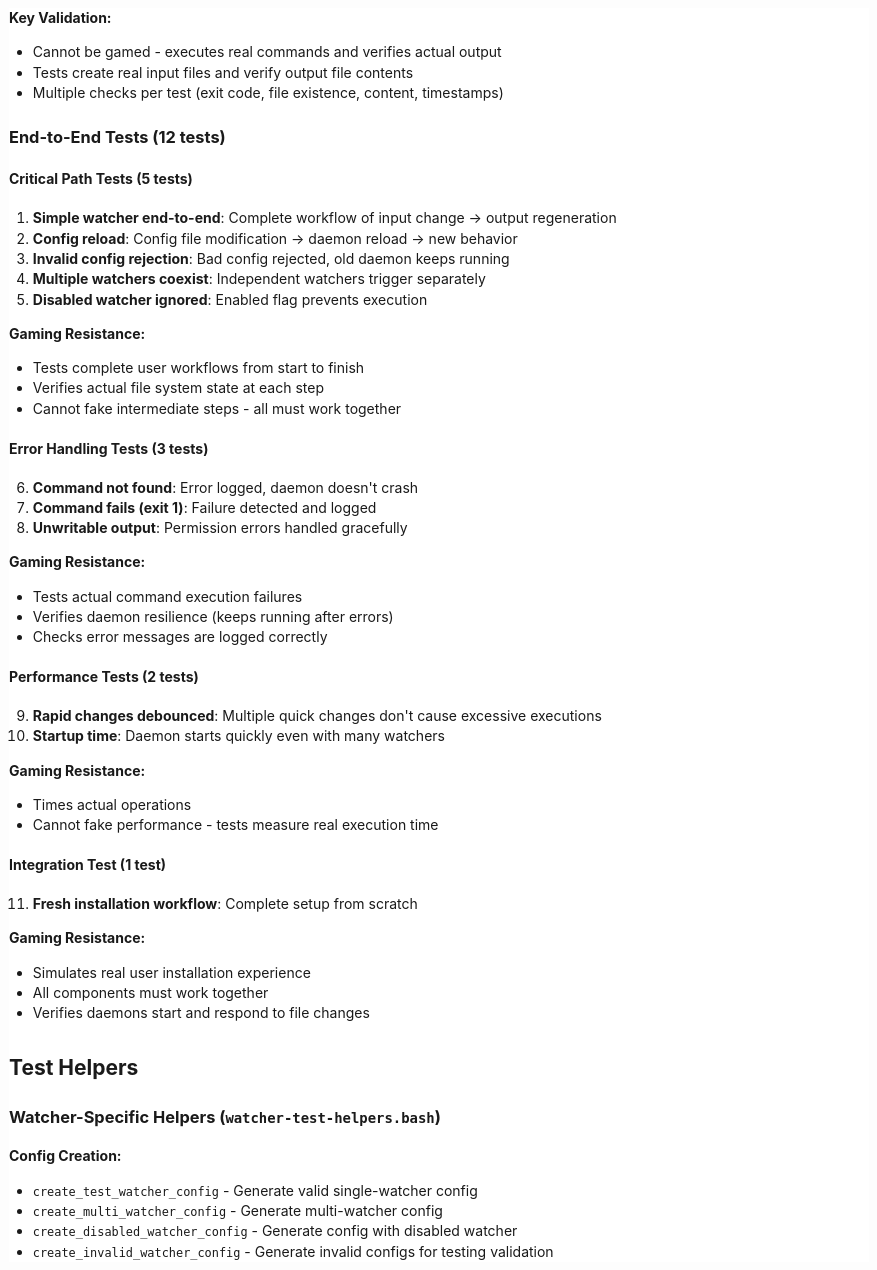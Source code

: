 **Key Validation:**
- Cannot be gamed - executes real commands and verifies actual output
- Tests create real input files and verify output file contents
- Multiple checks per test (exit code, file existence, content, timestamps)

### End-to-End Tests (12 tests)

#### Critical Path Tests (5 tests)
1. **Simple watcher end-to-end**: Complete workflow of input change → output regeneration
2. **Config reload**: Config file modification → daemon reload → new behavior
3. **Invalid config rejection**: Bad config rejected, old daemon keeps running
4. **Multiple watchers coexist**: Independent watchers trigger separately
5. **Disabled watcher ignored**: Enabled flag prevents execution

**Gaming Resistance:**
- Tests complete user workflows from start to finish
- Verifies actual file system state at each step
- Cannot fake intermediate steps - all must work together

#### Error Handling Tests (3 tests)
6. **Command not found**: Error logged, daemon doesn't crash
7. **Command fails (exit 1)**: Failure detected and logged
8. **Unwritable output**: Permission errors handled gracefully

**Gaming Resistance:**
- Tests actual command execution failures
- Verifies daemon resilience (keeps running after errors)
- Checks error messages are logged correctly

#### Performance Tests (2 tests)
9. **Rapid changes debounced**: Multiple quick changes don't cause excessive executions
10. **Startup time**: Daemon starts quickly even with many watchers

**Gaming Resistance:**
- Times actual operations
- Cannot fake performance - tests measure real execution time

#### Integration Test (1 test)
11. **Fresh installation workflow**: Complete setup from scratch

**Gaming Resistance:**
- Simulates real user installation experience
- All components must work together
- Verifies daemons start and respond to file changes

## Test Helpers

### Watcher-Specific Helpers (`watcher-test-helpers.bash`)

**Config Creation:**
- `create_test_watcher_config` - Generate valid single-watcher config
- `create_multi_watcher_config` - Generate multi-watcher config
- `create_disabled_watcher_config` - Generate config with disabled watcher
- `create_invalid_watcher_config` - Generate invalid configs for testing validation

